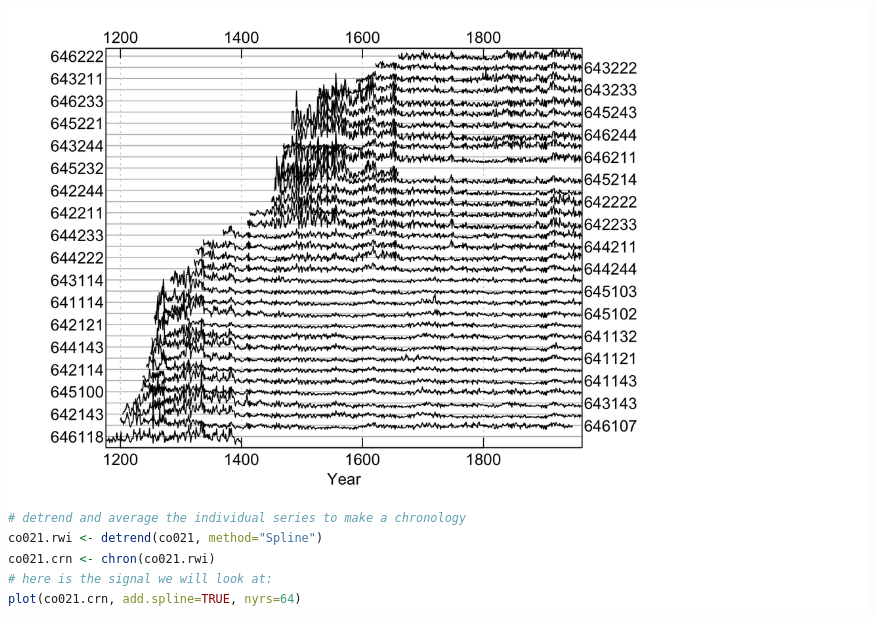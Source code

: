 <img src="09TimeSeries-Freq_files/figure-html/unnamed-chunk-20-1.png" width="672" />

``` r
# detrend and average the individual series to make a chronology
co021.rwi <- detrend(co021, method="Spline")
co021.crn <- chron(co021.rwi)
# here is the signal we will look at:
plot(co021.crn, add.spline=TRUE, nyrs=64)
```
